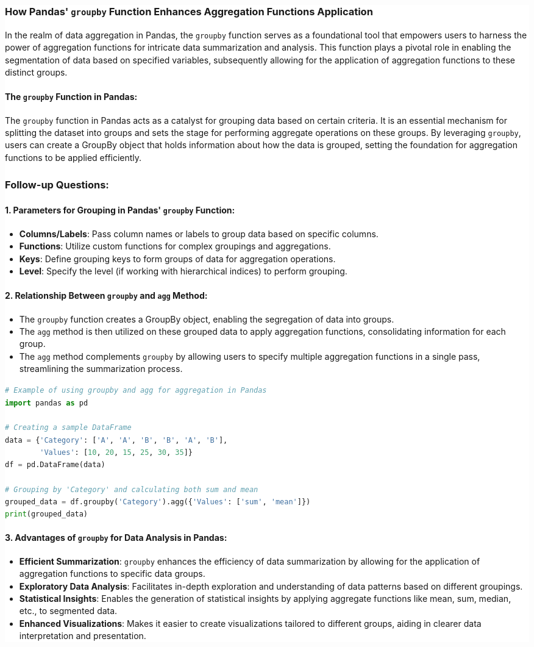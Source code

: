 ### How Pandas' `groupby` Function Enhances Aggregation Functions Application

In the realm of data aggregation in Pandas, the `groupby` function serves as a foundational tool that empowers users to harness the power of aggregation functions for intricate data summarization and analysis. This function plays a pivotal role in enabling the segmentation of data based on specified variables, subsequently allowing for the application of aggregation functions to these distinct groups.

#### The `groupby` Function in Pandas:
The `groupby` function in Pandas acts as a catalyst for grouping data based on certain criteria. It is an essential mechanism for splitting the dataset into groups and sets the stage for performing aggregate operations on these groups. By leveraging `groupby`, users can create a GroupBy object that holds information about how the data is grouped, setting the foundation for aggregation functions to be applied efficiently.

### Follow-up Questions:

#### 1. Parameters for Grouping in Pandas' `groupby` Function:
- **Columns/Labels**: Pass column names or labels to group data based on specific columns.
- **Functions**: Utilize custom functions for complex groupings and aggregations.
- **Keys**: Define grouping keys to form groups of data for aggregation operations.
- **Level**: Specify the level (if working with hierarchical indices) to perform grouping.

#### 2. Relationship Between `groupby` and `agg` Method:
- The `groupby` function creates a GroupBy object, enabling the segregation of data into groups.
- The `agg` method is then utilized on these grouped data to apply aggregation functions, consolidating information for each group.
- The `agg` method complements `groupby` by allowing users to specify multiple aggregation functions in a single pass, streamlining the summarization process.

```python
# Example of using groupby and agg for aggregation in Pandas
import pandas as pd

# Creating a sample DataFrame
data = {'Category': ['A', 'A', 'B', 'B', 'A', 'B'],
        'Values': [10, 20, 15, 25, 30, 35]}
df = pd.DataFrame(data)

# Grouping by 'Category' and calculating both sum and mean
grouped_data = df.groupby('Category').agg({'Values': ['sum', 'mean']})
print(grouped_data)
```

#### 3. Advantages of `groupby` for Data Analysis in Pandas:
- **Efficient Summarization**: `groupby` enhances the efficiency of data summarization by allowing for the application of aggregation functions to specific data groups.
- **Exploratory Data Analysis**: Facilitates in-depth exploration and understanding of data patterns based on different groupings.
- **Statistical Insights**: Enables the generation of statistical insights by applying aggregate functions like mean, sum, median, etc., to segmented data.
- **Enhanced Visualizations**: Makes it easier to create visualizations tailored to different groups, aiding in clearer data interpretation and presentation.
